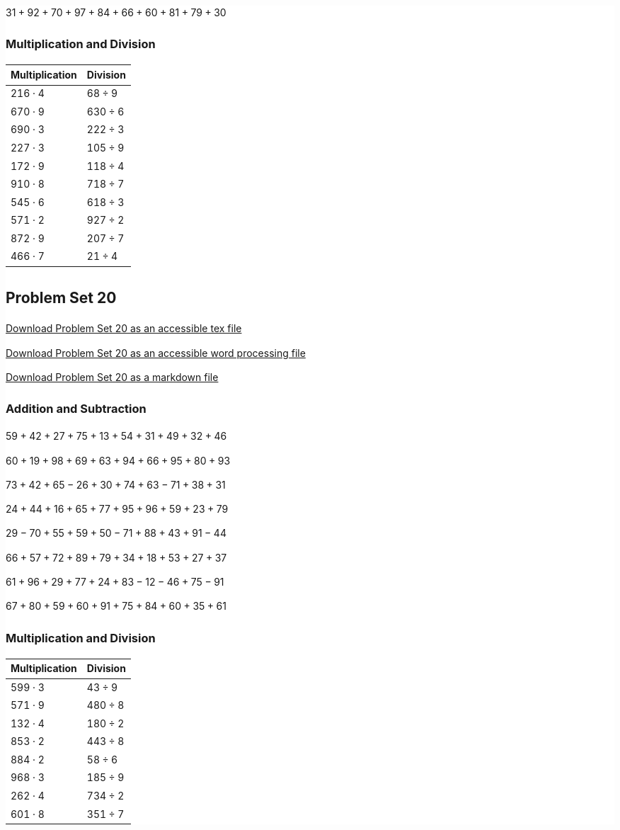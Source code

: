 $31+92+70+97+84+66+60+81+79+30$

### Multiplication and Division

| Multiplication | Division |
|:----|:----|
| $216\cdot4$ | $68÷9$ |
| $670\cdot9$ | $630÷6$ |
| $690\cdot3$ | $222÷3$ |
| $227\cdot3$ | $105÷9$ |
| $172\cdot9$ | $118÷4$ |
| $910\cdot8$ | $718÷7$ |
| $545\cdot6$ | $618÷3$ |
| $571\cdot2$ | $927÷2$ |
| $872\cdot9$ | $207÷7$ |
| $466\cdot7$ | $21÷4$ |

## Problem Set 20
[Download Problem Set 20 as an accessible tex file](./files/ProblemSet0020.tex)

[Download Problem Set 20 as an accessible word processing file](./files/ProblemSet0020.docx)

[Download Problem Set 20 as a markdown file](./files/ProblemSet0020.md)

### Addition and Subtraction

$59+42+27+75+13+54+31+49+32+46$

$60+19+98+69+63+94+66+95+80+93$

$73+42+65-26+30+74+63-71+38+31$

$24+44+16+65+77+95+96+59+23+79$

$29-70+55+59+50-71+88+43+91-44$

$66+57+72+89+79+34+18+53+27+37$

$61+96+29+77+24+83-12-46+75-91$

$67+80+59+60+91+75+84+60+35+61$

### Multiplication and Division

| Multiplication | Division |
|:----|:----|
| $599\cdot3$ | $43÷9$ |
| $571\cdot9$ | $480÷8$ |
| $132\cdot4$ | $180÷2$ |
| $853\cdot2$ | $443÷8$ |
| $884\cdot2$ | $58÷6$ |
| $968\cdot3$ | $185÷9$ |
| $262\cdot4$ | $734÷2$ |
| $601\cdot8$ | $351÷7$ |